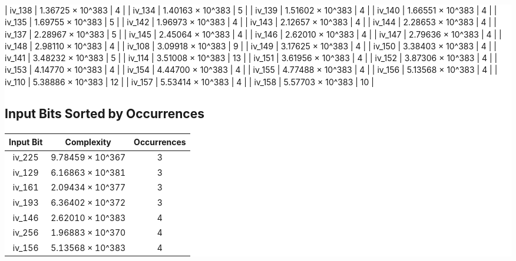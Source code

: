 | iv_138 | 1.36725 × 10^383 | 4 |
| iv_134 | 1.40163 × 10^383 | 5 |
| iv_139 | 1.51602 × 10^383 | 4 |
| iv_140 | 1.66551 × 10^383 | 4 |
| iv_135 | 1.69755 × 10^383 | 5 |
| iv_142 | 1.96973 × 10^383 | 4 |
| iv_143 | 2.12657 × 10^383 | 4 |
| iv_144 | 2.28653 × 10^383 | 4 |
| iv_137 | 2.28967 × 10^383 | 5 |
| iv_145 | 2.45064 × 10^383 | 4 |
| iv_146 | 2.62010 × 10^383 | 4 |
| iv_147 | 2.79636 × 10^383 | 4 |
| iv_148 | 2.98110 × 10^383 | 4 |
| iv_108 | 3.09918 × 10^383 | 9 |
| iv_149 | 3.17625 × 10^383 | 4 |
| iv_150 | 3.38403 × 10^383 | 4 |
| iv_141 | 3.48232 × 10^383 | 5 |
| iv_114 | 3.51008 × 10^383 | 13 |
| iv_151 | 3.61956 × 10^383 | 4 |
| iv_152 | 3.87306 × 10^383 | 4 |
| iv_153 | 4.14770 × 10^383 | 4 |
| iv_154 | 4.44700 × 10^383 | 4 |
| iv_155 | 4.77488 × 10^383 | 4 |
| iv_156 | 5.13568 × 10^383 | 4 |
| iv_110 | 5.38886 × 10^383 | 12 |
| iv_157 | 5.53414 × 10^383 | 4 |
| iv_158 | 5.57703 × 10^383 | 10 |

## Input Bits Sorted by Occurrences

| Input Bit | Complexity | Occurrences |
|:---------:|:----------:|:-----------:|
| iv_225 | 9.78459 × 10^367 | 3 |
| iv_129 | 6.16863 × 10^381 | 3 |
| iv_161 | 2.09434 × 10^377 | 3 |
| iv_193 | 6.36402 × 10^372 | 3 |
| iv_146 | 2.62010 × 10^383 | 4 |
| iv_256 | 1.96883 × 10^370 | 4 |
| iv_156 | 5.13568 × 10^383 | 4 |